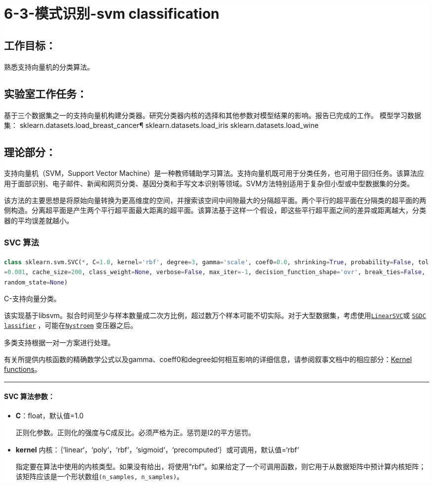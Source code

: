 # 6-3-模式识别-svm classification

## 工作目标：

熟悉支持向量机的分类算法。

## 实验室工作任务：

基于三个数据集之一的支持向量机构建分类器。研究分类器内核的选择和其他参数对模型结果的影响。报告已完成的工作。
模型学习数据集：
sklearn.datasets.load_breast_cancer¶
sklearn.datasets.load_iris
sklearn.datasets.load_wine

## 理论部分：

支持向量机（SVM，Support Vector Machine）是一种教师辅助学习算法。支持向量机既可用于分类任务，也可用于回归任务。该算法应用于面部识别、电子邮件、新闻和网页分类、基因分类和手写文本识别等领域。SVM方法特别适用于复杂但小型或中型数据集的分类。

该方法的主要思想是将原始向量转换为更高维度的空间，并搜索该空间中间隙最大的分隔超平面。两个平行的超平面在分隔类的超平面的两侧构造。分离超平面是产生两个平行超平面最大距离的超平面。该算法基于这样一个假设，即这些平行超平面之间的差异或距离越大，分类器的平均误差就越小。

### SVC 算法

```python
class sklearn.svm.SVC(*, C=1.0, kernel='rbf', degree=3, gamma='scale', coef0=0.0, shrinking=True, probability=False, tol=0.001, cache_size=200, class_weight=None, verbose=False, max_iter=-1, decision_function_shape='ovr', break_ties=False, random_state=None)
```

C-支持向量分类。 

该实现基于libsvm。拟合时间至少与样本数量成二次方比例，超过数万个样本可能不切实际。对于大型数据集，考虑使用[`LinearSVC`](https://scikit-learn.org/stable/modules/generated/sklearn.svm.LinearSVC.html#sklearn.svm.LinearSVC)或 [`SGDClassifier`](https://scikit-learn.org/stable/modules/generated/sklearn.linear_model.SGDClassifier.html#sklearn.linear_model.SGDClassifier) ，可能在[`Nystroem`](https://scikit-learn.org/stable/modules/generated/sklearn.kernel_approximation.Nystroem.html#sklearn.kernel_approximation.Nystroem) 变压器之后。 

多类支持根据一对一方案进行处理。 

有关所提供内核函数的精确数学公式以及gamma、coeff0和degree如何相互影响的详细信息，请参阅叙事文档中的相应部分：[Kernel functions](https://scikit-learn.org/stable/modules/svm.html#svm-kernels)。

---

#### SVC 算法参数：

- **C**：float，默认值=1.0 

  正则化参数。正则化的强度与C成反比。必须严格为正。惩罚是l2的平方惩罚。 

- **kernel** 内核：｛‘linear‘，‘poly‘，‘rbf‘，‘sigmoid‘，‘precomputed‘｝或可调用，默认值=‘rbf‘ 

  指定要在算法中使用的内核类型。如果没有给出，将使用“rbf”。如果给定了一个可调用函数，则它用于从数据矩阵中预计算内核矩阵；该矩阵应该是一个形状数组`(n_samples, n_samples)`。 
